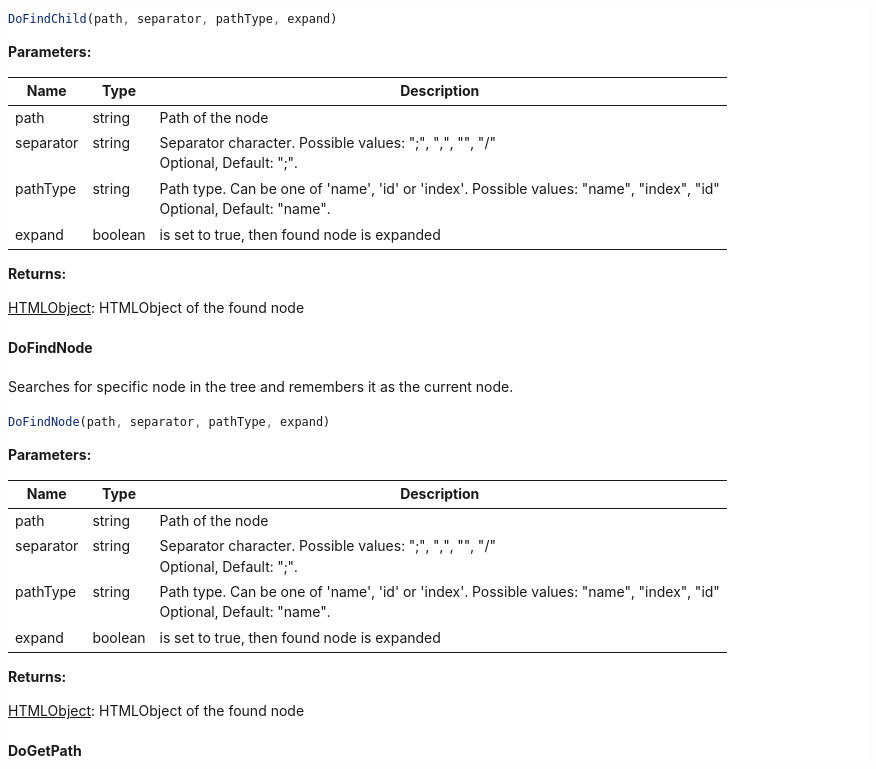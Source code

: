 ```javascript
DoFindChild(path, separator, pathType, expand) 
```


**Parameters:**

|	**Name** | **Type** | **Description** |
| ---------- | -------- | --------------- |
| path | string |	Path of the node |
| separator | string |	Separator character. Possible values: ";", ",", "\", "/"<br>Optional, Default: ";". |
| pathType | string |	Path type. Can be one of 'name', 'id' or 'index'. Possible values: "name", "index", "id"<br>Optional, Default: "name". |
| expand | boolean |	is set to true, then found node is expanded |




**Returns:**

[HTMLObject](HTMLObject.md): HTMLObject of the found node



<a name="see.also.gwtexttree.dofindchild"></a>

<a name="DoFindNode"></a>    
#### DoFindNode

Searches for specific node in the tree and remembers it as the current node.

```javascript
DoFindNode(path, separator, pathType, expand) 
```


**Parameters:**

|	**Name** | **Type** | **Description** |
| ---------- | -------- | --------------- |
| path | string |	Path of the node |
| separator | string |	Separator character. Possible values: ";", ",", "\", "/"<br>Optional, Default: ";". |
| pathType | string |	Path type. Can be one of 'name', 'id' or 'index'. Possible values: "name", "index", "id"<br>Optional, Default: "name". |
| expand | boolean |	is set to true, then found node is expanded |




**Returns:**

[HTMLObject](HTMLObject.md): HTMLObject of the found node



<a name="see.also.gwtexttree.dofindnode"></a>

<a name="DoGetPath"></a>    
#### DoGetPath

